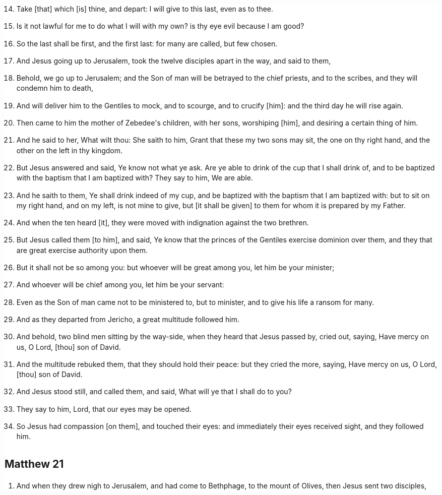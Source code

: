14. Take [that] which [is] thine, and depart: I will give to this last, even as to thee.

15. Is it not lawful for me to do what I will with my own? is thy eye evil because I am good?

16. So the last shall be first, and the first last: for many are called, but few chosen.

17. And Jesus going up to Jerusalem, took the twelve disciples apart in the way, and said to them,

18. Behold, we go up to Jerusalem; and the Son of man will be betrayed to the chief priests, and to the scribes, and they will condemn him to death,

19. And will deliver him to the Gentiles to mock, and to scourge, and to crucify [him]: and the third day he will rise again.

20. Then came to him the mother of Zebedee's children, with her sons, worshiping [him], and desiring a certain thing of him.

21. And he said to her, What wilt thou: She saith to him, Grant that these my two sons may sit, the one on thy right hand, and the other on the left in thy kingdom.

22. But Jesus answered and said, Ye know not what ye ask. Are ye able to drink of the cup that I shall drink of, and to be baptized with the baptism that I am baptized with? They say to him, We are able.

23. And he saith to them, Ye shall drink indeed of my cup, and be baptized with the baptism that I am baptized with: but to sit on my right hand, and on my left, is not mine to give, but [it shall be given] to them for whom it is prepared by my Father.

24. And when the ten heard [it], they were moved with indignation against the two brethren.

25. But Jesus called them [to him], and said, Ye know that the princes of the Gentiles exercise dominion over them, and they that are great exercise authority upon them.

26. But it shall not be so among you: but whoever will be great among you, let him be your minister;

27. And whoever will be chief among you, let him be your servant:

28. Even as the Son of man came not to be ministered to, but to minister, and to give his life a ransom for many.

29. And as they departed from Jericho, a great multitude followed him.

30. And behold, two blind men sitting by the way-side, when they heard that Jesus passed by, cried out, saying, Have mercy on us, O Lord, [thou] son of David.

31. And the multitude rebuked them, that they should hold their peace: but they cried the more, saying, Have mercy on us, O Lord, [thou] son of David.

32. And Jesus stood still, and called them, and said, What will ye that I shall do to you?

33. They say to him, Lord, that our eyes may be opened.

34. So Jesus had compassion [on them], and touched their eyes: and immediately their eyes received sight, and they followed him.

## Matthew 21

1. And when they drew nigh to Jerusalem, and had come to Bethphage, to the mount of Olives, then Jesus sent two disciples,
